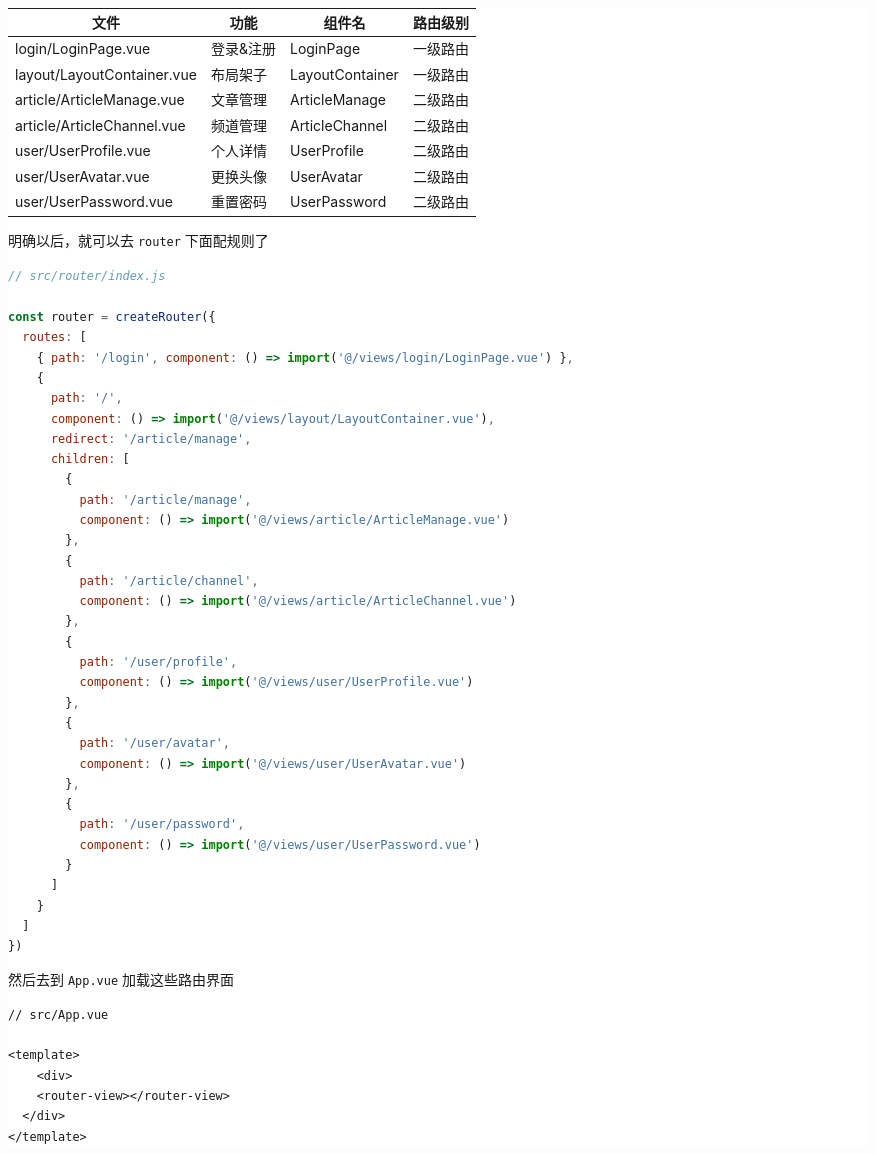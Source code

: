 文件                        | 功能      | 组件名          | 路由级别 |
---------------------------| --------- | --------------- | -------- |
login/LoginPage.vue        | 登录&注册 | LoginPage       | 一级路由 |
layout/LayoutContainer.vue | 布局架子  | LayoutContainer | 一级路由 |
article/ArticleManage.vue  | 文章管理  | ArticleManage   | 二级路由 |
article/ArticleChannel.vue | 频道管理  | ArticleChannel  | 二级路由 |
user/UserProfile.vue       | 个人详情  | UserProfile     | 二级路由 |
user/UserAvatar.vue        | 更换头像  | UserAvatar      | 二级路由 |
user/UserPassword.vue      | 重置密码  | UserPassword    | 二级路由 |

明确以后，就可以去 `router` 下面配规则了

```javascript
// src/router/index.js

const router = createRouter({
  routes: [
    { path: '/login', component: () => import('@/views/login/LoginPage.vue') },
    {
      path: '/',
      component: () => import('@/views/layout/LayoutContainer.vue'),
      redirect: '/article/manage',
      children: [
        {
          path: '/article/manage',
          component: () => import('@/views/article/ArticleManage.vue')
        },
        {
          path: '/article/channel',
          component: () => import('@/views/article/ArticleChannel.vue')
        },
        {
          path: '/user/profile',
          component: () => import('@/views/user/UserProfile.vue')
        },
        {
          path: '/user/avatar',
          component: () => import('@/views/user/UserAvatar.vue')
        },
        {
          path: '/user/password',
          component: () => import('@/views/user/UserPassword.vue')
        }
      ]
    }
  ]
})
```

然后去到 `App.vue` 加载这些路由界面

```vue
// src/App.vue

<template>
	<div>
    <router-view></router-view>
  </div>
</template>
```

